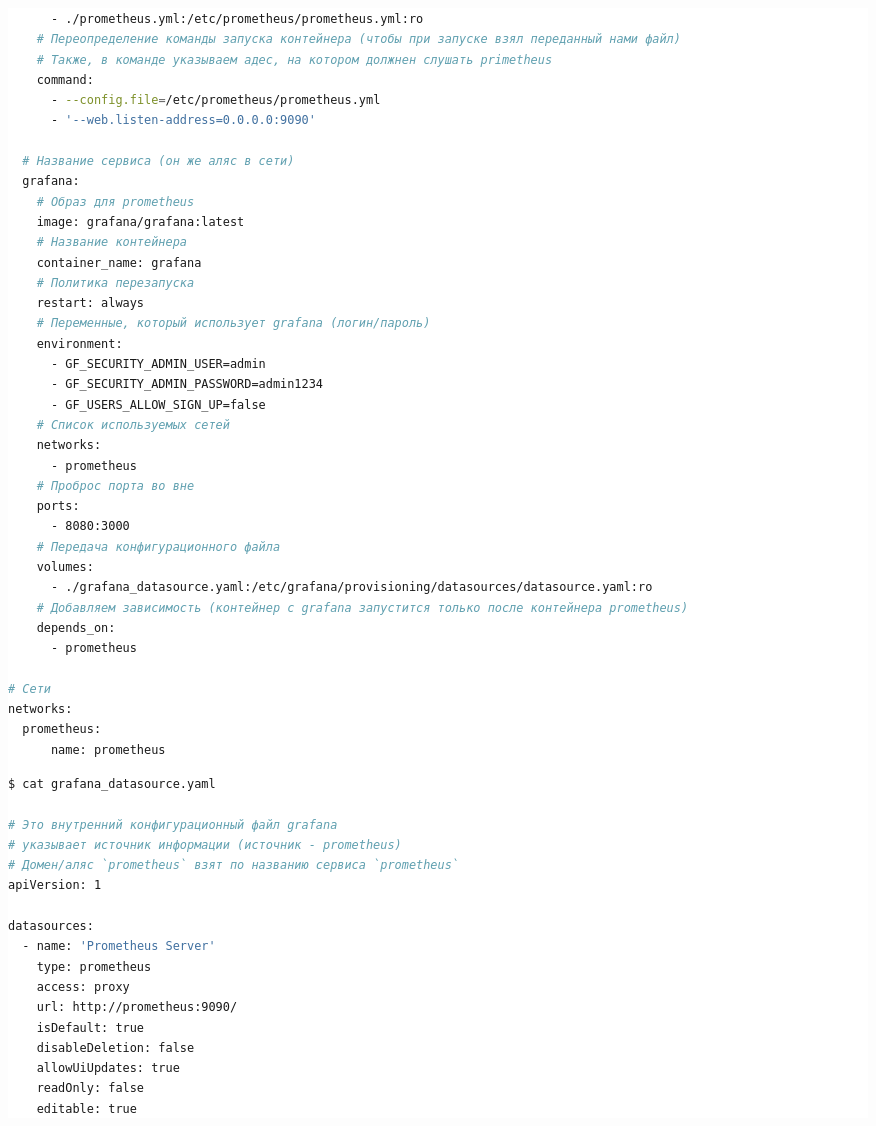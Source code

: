 ```bash
      - ./prometheus.yml:/etc/prometheus/prometheus.yml:ro
    # Переопределение команды запуска контейнера (чтобы при запуске взял переданный нами файл)
    # Также, в команде указываем адес, на котором должнен слушать primetheus
    command:
      - --config.file=/etc/prometheus/prometheus.yml
      - '--web.listen-address=0.0.0.0:9090'

  # Название сервиса (он же аляс в сети)
  grafana:
    # Образ для prometheus
    image: grafana/grafana:latest
    # Название контейнера
    container_name: grafana
    # Политика перезапуска
    restart: always
    # Переменные, который использует grafana (логин/пароль)
    environment:
      - GF_SECURITY_ADMIN_USER=admin
      - GF_SECURITY_ADMIN_PASSWORD=admin1234
      - GF_USERS_ALLOW_SIGN_UP=false
    # Список используемых сетей
    networks:
      - prometheus
    # Проброс порта во вне
    ports:
      - 8080:3000
    # Передача конфигурационного файла
    volumes:
      - ./grafana_datasource.yaml:/etc/grafana/provisioning/datasources/datasource.yaml:ro
    # Добавляем зависимость (контейнер с grafana запустится только после контейнера prometheus)
    depends_on:
      - prometheus

# Сети
networks:
  prometheus:
      name: prometheus
```


```bash
$ cat grafana_datasource.yaml

# Это внутренний конфигурационный файл grafana
# указывает источник информации (источник - prometheus)
# Домен/аляс `prometheus` взят по названию сервиса `prometheus`
apiVersion: 1

datasources:
  - name: 'Prometheus Server'
    type: prometheus
    access: proxy
    url: http://prometheus:9090/
    isDefault: true
    disableDeletion: false
    allowUiUpdates: true
    readOnly: false
    editable: true
```

